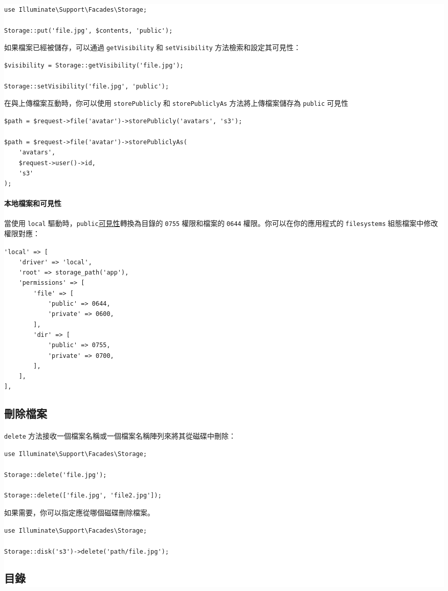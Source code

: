     use Illuminate\Support\Facades\Storage;

    Storage::put('file.jpg', $contents, 'public');

如果檔案已經被儲存，可以通過 `getVisibility` 和 `setVisibility` 方法檢索和設定其可見性：

    $visibility = Storage::getVisibility('file.jpg');

    Storage::setVisibility('file.jpg', 'public');


在與上傳檔案互動時，你可以使用 `storePublicly` 和 `storePubliclyAs` 方法將上傳檔案儲存為 `public` 可見性

    $path = $request->file('avatar')->storePublicly('avatars', 's3');

    $path = $request->file('avatar')->storePubliclyAs(
        'avatars',
        $request->user()->id,
        's3'
    );

#### 本地檔案和可見性

當使用 `local` 驅動時，`public`[可見性](#file-visibility)轉換為目錄的 `0755` 權限和檔案的 `0644` 權限。你可以在你的應用程式的 `filesystems` 組態檔案中修改權限對應：

    'local' => [
        'driver' => 'local',
        'root' => storage_path('app'),
        'permissions' => [
            'file' => [
                'public' => 0644,
                'private' => 0600,
            ],
            'dir' => [
                'public' => 0755,
                'private' => 0700,
            ],
        ],
    ],

## 刪除檔案

`delete` 方法接收一個檔案名稱或一個檔案名稱陣列來將其從磁碟中刪除：

    use Illuminate\Support\Facades\Storage;

    Storage::delete('file.jpg');

    Storage::delete(['file.jpg', 'file2.jpg']);

如果需要，你可以指定應從哪個磁碟刪除檔案。

    use Illuminate\Support\Facades\Storage;

    Storage::disk('s3')->delete('path/file.jpg');

## 目錄
